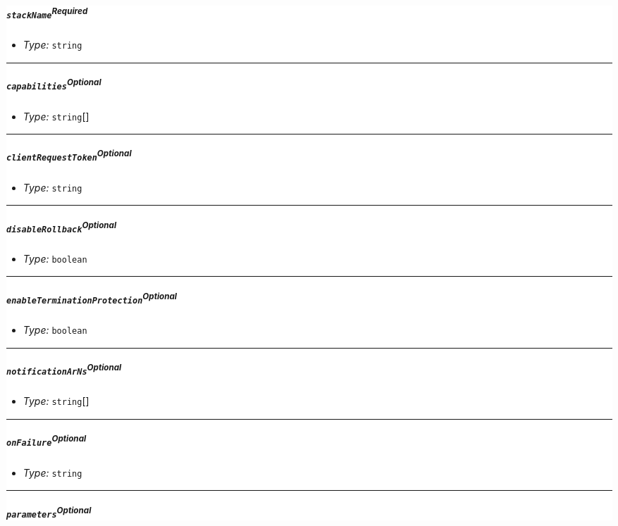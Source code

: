 ##### `stackName`<sup>Required</sup> <a name="aws-cdk-sdk.cloudformation.CloudFormationCreateStackInput.property.stackName"></a>

- *Type:* `string`

---

##### `capabilities`<sup>Optional</sup> <a name="aws-cdk-sdk.cloudformation.CloudFormationCreateStackInput.property.capabilities"></a>

- *Type:* `string`[]

---

##### `clientRequestToken`<sup>Optional</sup> <a name="aws-cdk-sdk.cloudformation.CloudFormationCreateStackInput.property.clientRequestToken"></a>

- *Type:* `string`

---

##### `disableRollback`<sup>Optional</sup> <a name="aws-cdk-sdk.cloudformation.CloudFormationCreateStackInput.property.disableRollback"></a>

- *Type:* `boolean`

---

##### `enableTerminationProtection`<sup>Optional</sup> <a name="aws-cdk-sdk.cloudformation.CloudFormationCreateStackInput.property.enableTerminationProtection"></a>

- *Type:* `boolean`

---

##### `notificationArNs`<sup>Optional</sup> <a name="aws-cdk-sdk.cloudformation.CloudFormationCreateStackInput.property.notificationArNs"></a>

- *Type:* `string`[]

---

##### `onFailure`<sup>Optional</sup> <a name="aws-cdk-sdk.cloudformation.CloudFormationCreateStackInput.property.onFailure"></a>

- *Type:* `string`

---

##### `parameters`<sup>Optional</sup> <a name="aws-cdk-sdk.cloudformation.CloudFormationCreateStackInput.property.parameters"></a>
